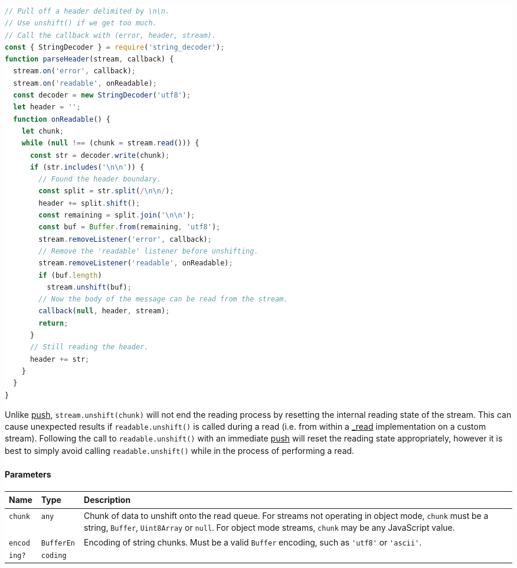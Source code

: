 ```js
// Pull off a header delimited by \n\n.
// Use unshift() if we get too much.
// Call the callback with (error, header, stream).
const { StringDecoder } = require('string_decoder');
function parseHeader(stream, callback) {
  stream.on('error', callback);
  stream.on('readable', onReadable);
  const decoder = new StringDecoder('utf8');
  let header = '';
  function onReadable() {
    let chunk;
    while (null !== (chunk = stream.read())) {
      const str = decoder.write(chunk);
      if (str.includes('\n\n')) {
        // Found the header boundary.
        const split = str.split(/\n\n/);
        header += split.shift();
        const remaining = split.join('\n\n');
        const buf = Buffer.from(remaining, 'utf8');
        stream.removeListener('error', callback);
        // Remove the 'readable' listener before unshifting.
        stream.removeListener('readable', onReadable);
        if (buf.length)
          stream.unshift(buf);
        // Now the body of the message can be read from the stream.
        callback(null, header, stream);
        return;
      }
      // Still reading the header.
      header += str;
    }
  }
}
```

Unlike [push](https://oven-sh.github.io/bun-types/interfaces/node_crypto_.DecipherOCB.md#push), `stream.unshift(chunk)` will not
end the reading process by resetting the internal reading state of the stream.
This can cause unexpected results if `readable.unshift()` is called during a
read (i.e. from within a [_read](https://oven-sh.github.io/bun-types/interfaces/node_crypto_.DecipherOCB.md#_read) implementation on a
custom stream). Following the call to `readable.unshift()` with an immediate [push](https://oven-sh.github.io/bun-types/interfaces/node_crypto_.DecipherOCB.md#push) will reset the reading state appropriately,
however it is best to simply avoid calling `readable.unshift()` while in the
process of performing a read.

#### Parameters

| Name | Type | Description |
| :------ | :------ | :------ |
| `chunk` | `any` | Chunk of data to unshift onto the read queue. For streams not operating in object mode, `chunk` must be a string, `Buffer`, `Uint8Array` or `null`. For object mode streams, `chunk` may be any JavaScript value. |
| `encoding?` | `BufferEncoding` | Encoding of string chunks. Must be a valid `Buffer` encoding, such as `'utf8'` or `'ascii'`. |
